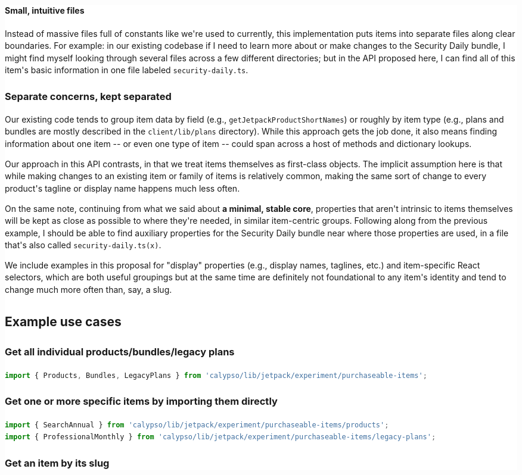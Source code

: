 #### Small, intuitive files

Instead of massive files full of constants like we're used to currently, this
implementation puts items into separate files along clear boundaries. For
example: in our existing codebase if I need to learn more about or make changes
to the Security Daily bundle, I might find myself looking through several files
across a few different directories; but in the API proposed here, I can find all
of this item's basic information in one file labeled `security-daily.ts`.

### Separate concerns, kept separated

Our existing code tends to group item data by field (e.g.,
`getJetpackProductShortNames`) or roughly by item type (e.g., plans and bundles
are mostly described in the `client/lib/plans` directory). While this approach
gets the job done, it also means finding information about one item -- or
even one type of item -- could span across a host of methods and dictionary
lookups.

Our approach in this API contrasts, in that we treat items themselves as
first-class objects. The implicit assumption here is that while making changes
to an existing item or family of items is relatively common, making the same
sort of change to every product's tagline or display name happens much less
often.

On the same note, continuing from what we said about **a minimal, stable core**,
properties that aren't intrinsic to items themselves will be kept as close as
possible to where they're needed, in similar item-centric groups. Following
along from the previous example, I should be able to find auxiliary properties
for the Security Daily bundle near where those properties are used, in a file
that's also called `security-daily.ts(x)`.

We include examples in this proposal for "display" properties (e.g., display
names, taglines, etc.) and item-specific React selectors, which are both useful
groupings but at the same time are definitely not foundational to any item's
identity and tend to change much more often than, say, a slug.

## Example use cases

### Get all individual products/bundles/legacy plans

```ts
import { Products, Bundles, LegacyPlans } from 'calypso/lib/jetpack/experiment/purchaseable-items';
```

### Get one or more specific items by importing them directly

```ts
import { SearchAnnual } from 'calypso/lib/jetpack/experiment/purchaseable-items/products';
import { ProfessionalMonthly } from 'calypso/lib/jetpack/experiment/purchaseable-items/legacy-plans';
```

### Get an item by its slug
